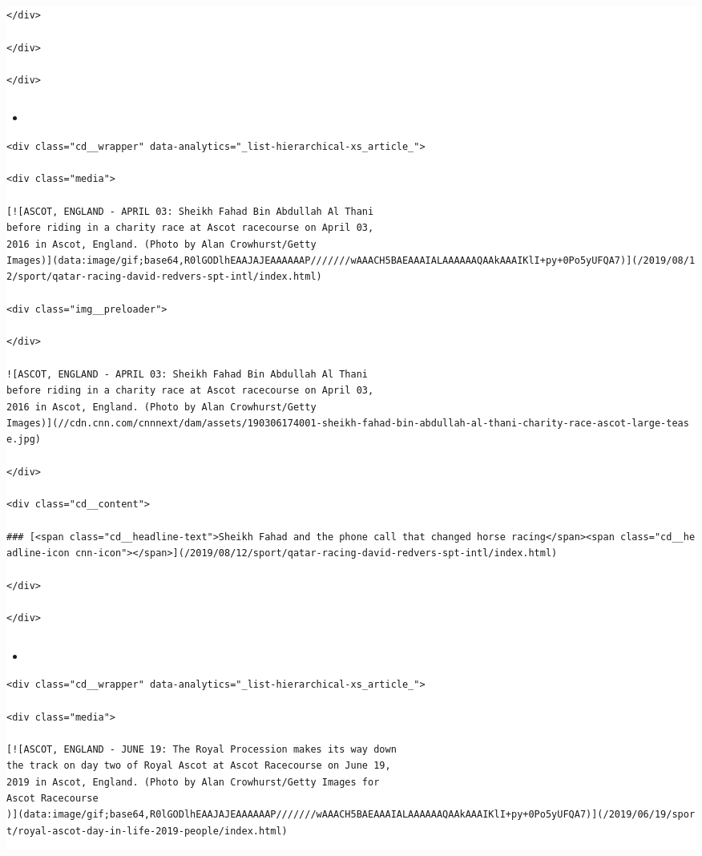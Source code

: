     </div>
    
    </div>
    
    </div>

</div>

<div class="column zn__column--idx-9">

  - 
    
    <div class="cd__wrapper" data-analytics="_list-hierarchical-xs_article_">
    
    <div class="media">
    
    [![ASCOT, ENGLAND - APRIL 03: Sheikh Fahad Bin Abdullah Al Thani
    before riding in a charity race at Ascot racecourse on April 03,
    2016 in Ascot, England. (Photo by Alan Crowhurst/Getty
    Images)](data:image/gif;base64,R0lGODlhEAAJAJEAAAAAAP///////wAAACH5BAEAAAIALAAAAAAQAAkAAAIKlI+py+0Po5yUFQA7)](/2019/08/12/sport/qatar-racing-david-redvers-spt-intl/index.html)
    
    <div class="img__preloader">
    
    </div>
    
    ![ASCOT, ENGLAND - APRIL 03: Sheikh Fahad Bin Abdullah Al Thani
    before riding in a charity race at Ascot racecourse on April 03,
    2016 in Ascot, England. (Photo by Alan Crowhurst/Getty
    Images)](//cdn.cnn.com/cnnnext/dam/assets/190306174001-sheikh-fahad-bin-abdullah-al-thani-charity-race-ascot-large-tease.jpg)
    
    </div>
    
    <div class="cd__content">
    
    ### [<span class="cd__headline-text">Sheikh Fahad and the phone call that changed horse racing</span><span class="cd__headline-icon cnn-icon"></span>](/2019/08/12/sport/qatar-racing-david-redvers-spt-intl/index.html)
    
    </div>
    
    </div>

</div>

<div class="column zn__column--idx-10">

  - 
    
    <div class="cd__wrapper" data-analytics="_list-hierarchical-xs_article_">
    
    <div class="media">
    
    [![ASCOT, ENGLAND - JUNE 19: The Royal Procession makes its way down
    the track on day two of Royal Ascot at Ascot Racecourse on June 19,
    2019 in Ascot, England. (Photo by Alan Crowhurst/Getty Images for
    Ascot Racecourse
    )](data:image/gif;base64,R0lGODlhEAAJAJEAAAAAAP///////wAAACH5BAEAAAIALAAAAAAQAAkAAAIKlI+py+0Po5yUFQA7)](/2019/06/19/sport/royal-ascot-day-in-life-2019-people/index.html)
    